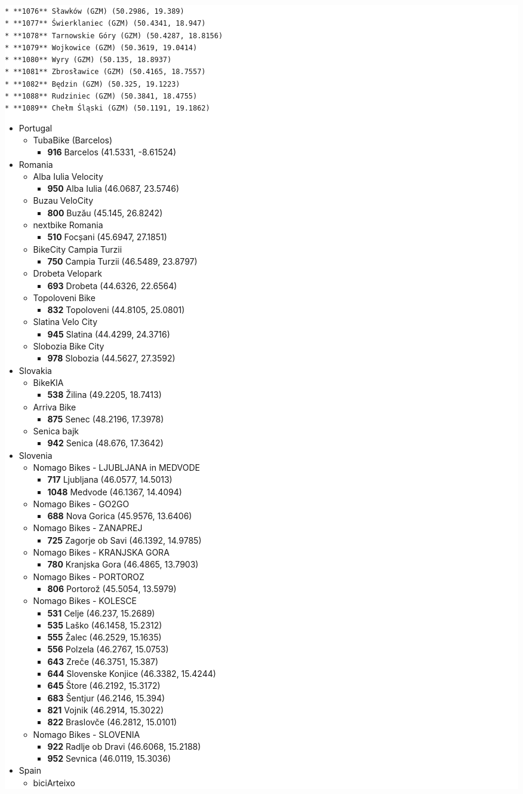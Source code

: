     * **1076** Sławków (GZM) (50.2986, 19.389)
    * **1077** Świerklaniec (GZM) (50.4341, 18.947)
    * **1078** Tarnowskie Góry (GZM) (50.4287, 18.8156)
    * **1079** Wojkowice (GZM) (50.3619, 19.0414)
    * **1080** Wyry (GZM) (50.135, 18.8937)
    * **1081** Zbrosławice (GZM) (50.4165, 18.7557)
    * **1082** Będzin (GZM) (50.325, 19.1223)
    * **1088** Rudziniec (GZM) (50.3841, 18.4755)
    * **1089** Chełm Śląski (GZM) (50.1191, 19.1862)
* Portugal
  * TubaBike (Barcelos)
    * **916** Barcelos (41.5331, -8.61524)
* Romania
  * Alba Iulia Velocity
    * **950** Alba Iulia (46.0687, 23.5746)
  * Buzau VeloCity
    * **800** Buzău (45.145, 26.8242)
  * nextbike Romania
    * **510** Focșani (45.6947, 27.1851)
  * BikeCity Campia Turzii
    * **750** Campia Turzii (46.5489, 23.8797)
  * Drobeta Velopark
    * **693** Drobeta (44.6326, 22.6564)
  * Topoloveni Bike
    * **832** Topoloveni (44.8105, 25.0801)
  * Slatina Velo City
    * **945** Slatina (44.4299, 24.3716)
  * Slobozia Bike City
    * **978** Slobozia (44.5627, 27.3592)
* Slovakia
  * BikeKIA
    * **538** Žilina (49.2205, 18.7413)
  * Arriva Bike
    * **875** Senec (48.2196, 17.3978)
  * Senica bajk
    * **942** Senica (48.676, 17.3642)
* Slovenia
  * Nomago Bikes -  LJUBLJANA in MEDVODE
    * **717** Ljubljana (46.0577, 14.5013)
    * **1048** Medvode (46.1367, 14.4094)
  * Nomago Bikes - GO2GO
    * **688** Nova Gorica (45.9576, 13.6406)
  * Nomago Bikes - ZANAPREJ
    * **725** Zagorje ob Savi (46.1392, 14.9785)
  * Nomago Bikes - KRANJSKA GORA
    * **780** Kranjska Gora (46.4865, 13.7903)
  * Nomago Bikes - PORTOROZ
    * **806** Portorož (45.5054, 13.5979)
  * Nomago Bikes - KOLESCE
    * **531** Celje (46.237, 15.2689)
    * **535** Laško (46.1458, 15.2312)
    * **555** Žalec (46.2529, 15.1635)
    * **556** Polzela (46.2767, 15.0753)
    * **643** Zreče (46.3751, 15.387)
    * **644** Slovenske Konjice (46.3382, 15.4244)
    * **645** Štore (46.2192, 15.3172)
    * **683** Šentjur (46.2146, 15.394)
    * **821** Vojnik (46.2914, 15.3022)
    * **822** Braslovče (46.2812, 15.0101)
  * Nomago Bikes - SLOVENIA
    * **922** Radlje ob Dravi (46.6068, 15.2188)
    * **952** Sevnica (46.0119, 15.3036)
* Spain
  * biciArteixo